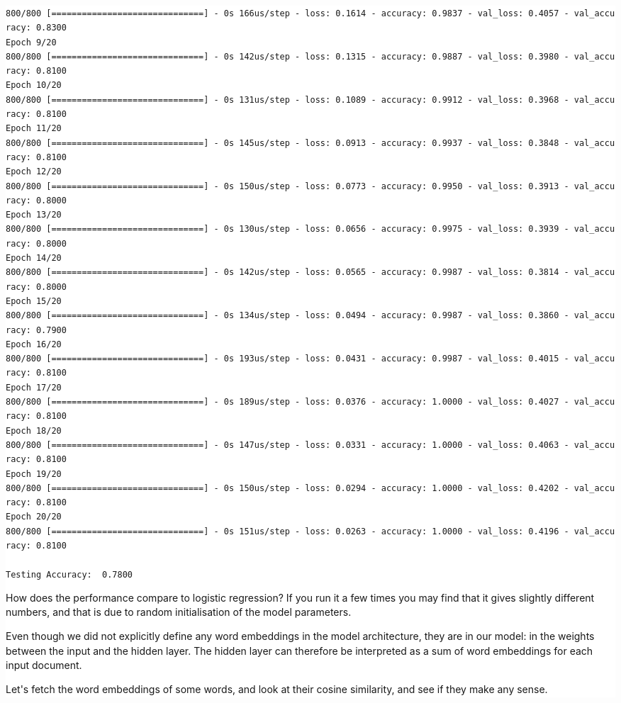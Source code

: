     800/800 [==============================] - 0s 166us/step - loss: 0.1614 - accuracy: 0.9837 - val_loss: 0.4057 - val_accuracy: 0.8300
    Epoch 9/20
    800/800 [==============================] - 0s 142us/step - loss: 0.1315 - accuracy: 0.9887 - val_loss: 0.3980 - val_accuracy: 0.8100
    Epoch 10/20
    800/800 [==============================] - 0s 131us/step - loss: 0.1089 - accuracy: 0.9912 - val_loss: 0.3968 - val_accuracy: 0.8100
    Epoch 11/20
    800/800 [==============================] - 0s 145us/step - loss: 0.0913 - accuracy: 0.9937 - val_loss: 0.3848 - val_accuracy: 0.8100
    Epoch 12/20
    800/800 [==============================] - 0s 150us/step - loss: 0.0773 - accuracy: 0.9950 - val_loss: 0.3913 - val_accuracy: 0.8000
    Epoch 13/20
    800/800 [==============================] - 0s 130us/step - loss: 0.0656 - accuracy: 0.9975 - val_loss: 0.3939 - val_accuracy: 0.8000
    Epoch 14/20
    800/800 [==============================] - 0s 142us/step - loss: 0.0565 - accuracy: 0.9987 - val_loss: 0.3814 - val_accuracy: 0.8000
    Epoch 15/20
    800/800 [==============================] - 0s 134us/step - loss: 0.0494 - accuracy: 0.9987 - val_loss: 0.3860 - val_accuracy: 0.7900
    Epoch 16/20
    800/800 [==============================] - 0s 193us/step - loss: 0.0431 - accuracy: 0.9987 - val_loss: 0.4015 - val_accuracy: 0.8100
    Epoch 17/20
    800/800 [==============================] - 0s 189us/step - loss: 0.0376 - accuracy: 1.0000 - val_loss: 0.4027 - val_accuracy: 0.8100
    Epoch 18/20
    800/800 [==============================] - 0s 147us/step - loss: 0.0331 - accuracy: 1.0000 - val_loss: 0.4063 - val_accuracy: 0.8100
    Epoch 19/20
    800/800 [==============================] - 0s 150us/step - loss: 0.0294 - accuracy: 1.0000 - val_loss: 0.4202 - val_accuracy: 0.8100
    Epoch 20/20
    800/800 [==============================] - 0s 151us/step - loss: 0.0263 - accuracy: 1.0000 - val_loss: 0.4196 - val_accuracy: 0.8100
    
    Testing Accuracy:  0.7800


How does the performance compare to logistic regression? If you run it a few times you may find that it gives slightly different numbers, and that is due to random initialisation of the model parameters.

Even though we did not explicitly define any word embeddings in the model architecture, they are in our model: in the weights between the input and the hidden layer. The hidden layer can therefore be interpreted as a sum of word embeddings for each input document.

Let's fetch the word embeddings of some words, and look at their cosine similarity, and see if they make any sense.

